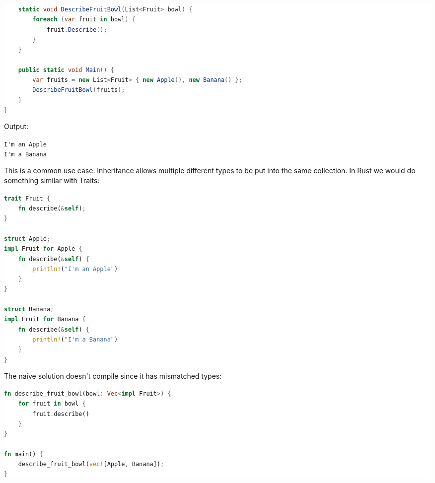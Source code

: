 ```C#
	static void DescribeFruitBowl(List<Fruit> bowl) {
		foreach (var fruit in bowl) {
			fruit.Describe();
		}
	}
		
	public static void Main() {
		var fruits = new List<Fruit> { new Apple(), new Banana() };
		DescribeFruitBowl(fruits);
	}
}
```

Output:

```
I'm an Apple
I'm a Banana
```

This is a common use case. Inheritance allows multiple different types to be put into the same collection. In Rust we would do something similar with Traits:

```rust
trait Fruit {
    fn describe(&self);
}

struct Apple;
impl Fruit for Apple {
    fn describe(&self) {
        println!("I'm an Apple")
    }
}

struct Banana;
impl Fruit for Banana {
    fn describe(&self) {
        println!("I'm a Banana")
    }
}
```

The naive solution doesn't compile since it has mismatched types:

```rust
fn describe_fruit_bowl(bowl: Vec<impl Fruit>) {
    for fruit in bowl {
        fruit.describe()
    }
}

fn main() {
    describe_fruit_bowl(vec![Apple, Banana]);
}
```
